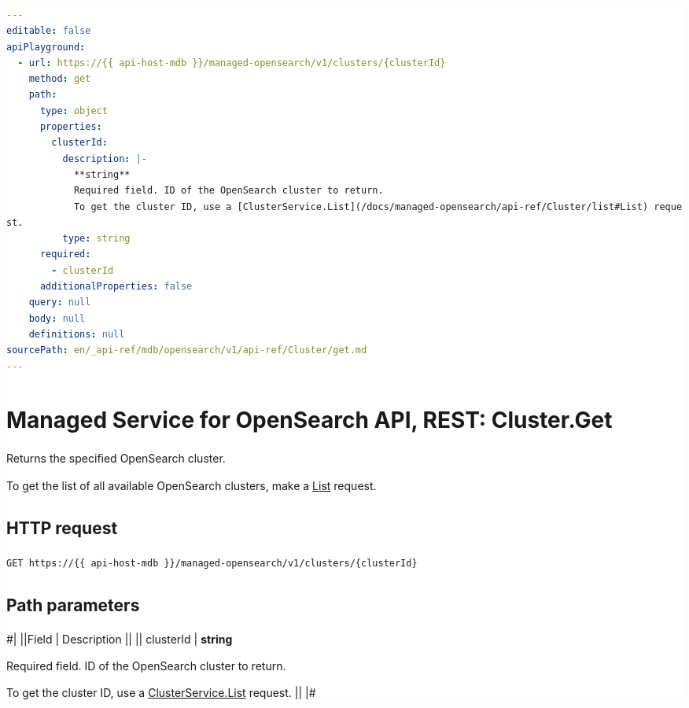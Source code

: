 ```yaml
---
editable: false
apiPlayground:
  - url: https://{{ api-host-mdb }}/managed-opensearch/v1/clusters/{clusterId}
    method: get
    path:
      type: object
      properties:
        clusterId:
          description: |-
            **string**
            Required field. ID of the OpenSearch cluster to return.
            To get the cluster ID, use a [ClusterService.List](/docs/managed-opensearch/api-ref/Cluster/list#List) request.
          type: string
      required:
        - clusterId
      additionalProperties: false
    query: null
    body: null
    definitions: null
sourcePath: en/_api-ref/mdb/opensearch/v1/api-ref/Cluster/get.md
---
```


# Managed Service for OpenSearch API, REST: Cluster.Get

Returns the specified OpenSearch cluster.

To get the list of all available OpenSearch clusters, make a [List](/docs/managed-opensearch/api-ref/Cluster/list#List) request.

## HTTP request

```
GET https://{{ api-host-mdb }}/managed-opensearch/v1/clusters/{clusterId}
```

## Path parameters

#|
||Field | Description ||
|| clusterId | **string**

Required field. ID of the OpenSearch cluster to return.

To get the cluster ID, use a [ClusterService.List](/docs/managed-opensearch/api-ref/Cluster/list#List) request. ||
|#
